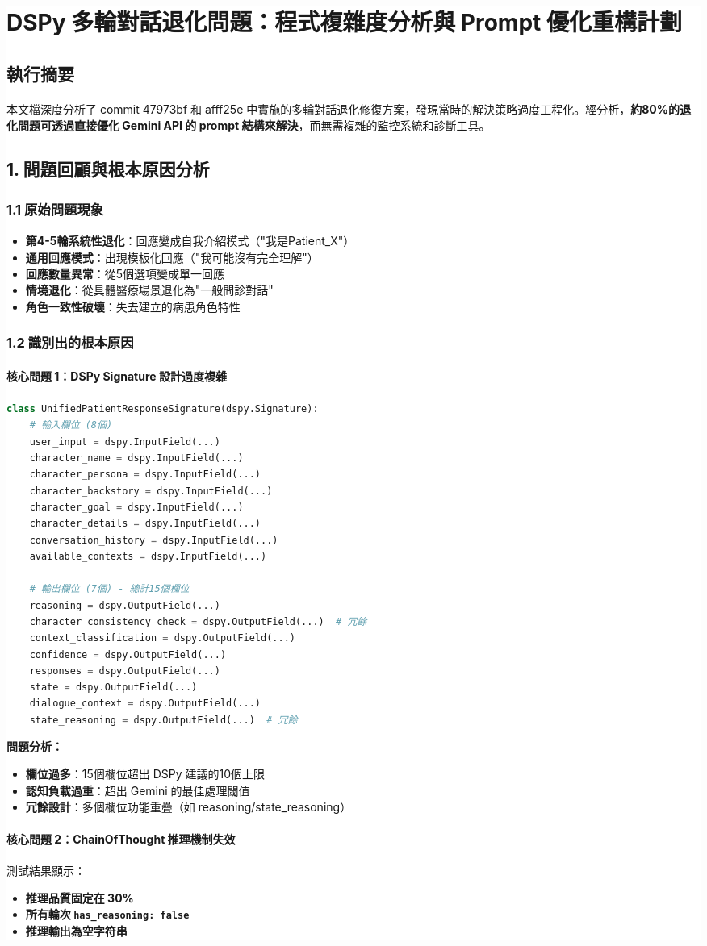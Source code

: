 # DSPy 多輪對話退化問題：程式複雜度分析與 Prompt 優化重構計劃

## 執行摘要

本文檔深度分析了 commit 47973bf 和 afff25e 中實施的多輪對話退化修復方案，發現當時的解決策略過度工程化。經分析，**約80%的退化問題可透過直接優化 Gemini API 的 prompt 結構來解決**，而無需複雜的監控系統和診斷工具。

## 1. 問題回顧與根本原因分析

### 1.1 原始問題現象
- **第4-5輪系統性退化**：回應變成自我介紹模式（"我是Patient_X"）
- **通用回應模式**：出現模板化回應（"我可能沒有完全理解"）
- **回應數量異常**：從5個選項變成單一回應
- **情境退化**：從具體醫療場景退化為"一般問診對話"
- **角色一致性破壞**：失去建立的病患角色特性

### 1.2 識別出的根本原因

#### 核心問題 1：DSPy Signature 設計過度複雜
```python
class UnifiedPatientResponseSignature(dspy.Signature):
    # 輸入欄位 (8個)
    user_input = dspy.InputField(...)
    character_name = dspy.InputField(...)  
    character_persona = dspy.InputField(...)
    character_backstory = dspy.InputField(...)
    character_goal = dspy.InputField(...)
    character_details = dspy.InputField(...)
    conversation_history = dspy.InputField(...)
    available_contexts = dspy.InputField(...)
    
    # 輸出欄位 (7個) - 總計15個欄位
    reasoning = dspy.OutputField(...)
    character_consistency_check = dspy.OutputField(...)  # 冗餘
    context_classification = dspy.OutputField(...)
    confidence = dspy.OutputField(...)
    responses = dspy.OutputField(...)
    state = dspy.OutputField(...)
    dialogue_context = dspy.OutputField(...)
    state_reasoning = dspy.OutputField(...)  # 冗餘
```

**問題分析：**
- **欄位過多**：15個欄位超出 DSPy 建議的10個上限
- **認知負載過重**：超出 Gemini 的最佳處理閾值
- **冗餘設計**：多個欄位功能重疊（如 reasoning/state_reasoning）

#### 核心問題 2：ChainOfThought 推理機制失效
測試結果顯示：
- **推理品質固定在 30%**
- **所有輪次 `has_reasoning: false`**
- **推理輸出為空字符串**
